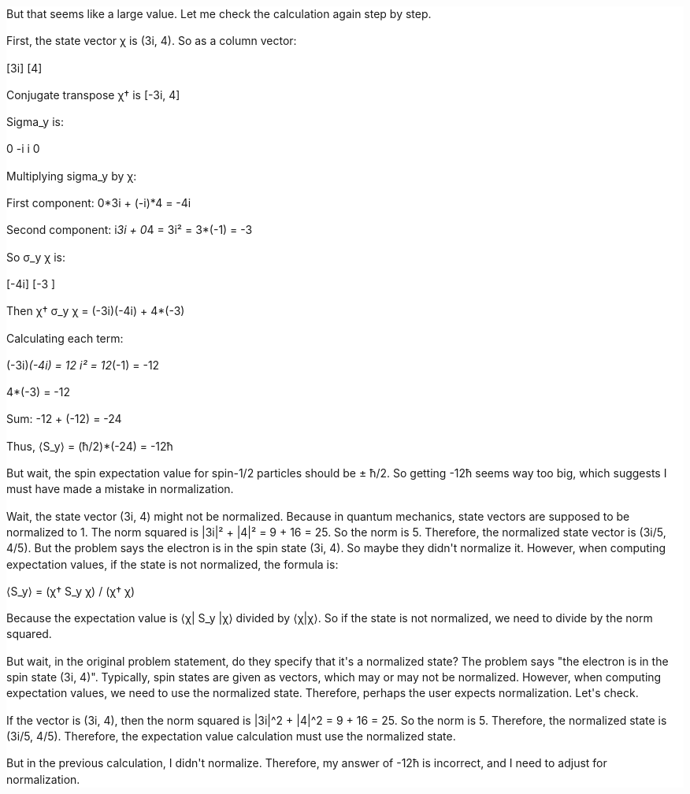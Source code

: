 But that seems like a large value. Let me check the calculation again step by step.

First, the state vector χ is (3i, 4). So as a column vector:

[3i]
[4]

Conjugate transpose χ† is [-3i, 4]

Sigma_y is:

0  -i
i   0

Multiplying sigma_y by χ:

First component: 0*3i + (-i)*4 = -4i

Second component: i*3i + 0*4 = 3i² = 3*(-1) = -3

So σ_y χ is:

[-4i]
[-3 ]

Then χ† σ_y χ = (-3i)(-4i) + 4*(-3)

Calculating each term:

(-3i)*(-4i) = 12 i² = 12*(-1) = -12

4*(-3) = -12

Sum: -12 + (-12) = -24

Thus, ⟨S_y⟩ = (ħ/2)*(-24) = -12ħ

But wait, the spin expectation value for spin-1/2 particles should be ± ħ/2. So getting -12ħ seems way too big, which suggests I must have made a mistake in normalization.

Wait, the state vector (3i, 4) might not be normalized. Because in quantum mechanics, state vectors are supposed to be normalized to 1. The norm squared is |3i|² + |4|² = 9 + 16 = 25. So the norm is 5. Therefore, the normalized state vector is (3i/5, 4/5). But the problem says the electron is in the spin state (3i, 4). So maybe they didn't normalize it. However, when computing expectation values, if the state is not normalized, the formula is:

⟨S_y⟩ = (χ† S_y χ) / (χ† χ)

Because the expectation value is ⟨χ| S_y |χ⟩ divided by ⟨χ|χ⟩. So if the state is not normalized, we need to divide by the norm squared.

But wait, in the original problem statement, do they specify that it's a normalized state? The problem says "the electron is in the spin state (3i, 4)". Typically, spin states are given as vectors, which may or may not be normalized. However, when computing expectation values, we need to use the normalized state. Therefore, perhaps the user expects normalization. Let's check.

If the vector is (3i, 4), then the norm squared is |3i|^2 + |4|^2 = 9 + 16 = 25. So the norm is 5. Therefore, the normalized state is (3i/5, 4/5). Therefore, the expectation value calculation must use the normalized state.

But in the previous calculation, I didn't normalize. Therefore, my answer of -12ħ is incorrect, and I need to adjust for normalization.
